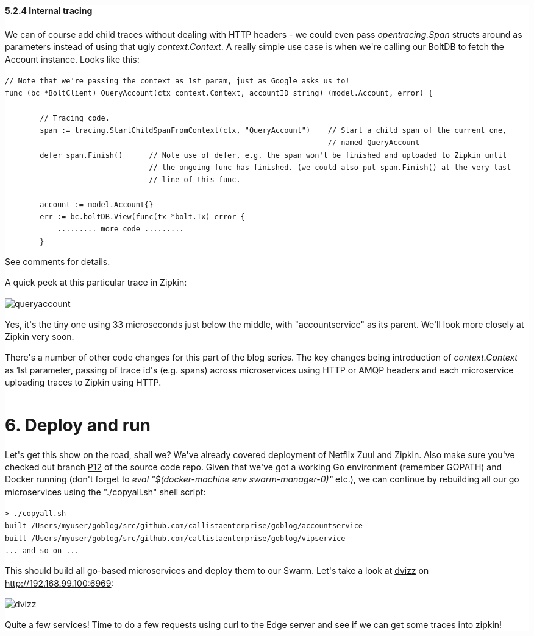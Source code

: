 #### 5.2.4 Internal tracing
We can of course add child traces without dealing with HTTP headers - we could even pass _opentracing.Span_ structs around as parameters instead of using that ugly _context.Context_. A really simple use case is when we're calling our BoltDB to fetch the Account instance. Looks like this:

    // Note that we're passing the context as 1st param, just as Google asks us to!
    func (bc *BoltClient) QueryAccount(ctx context.Context, accountID string) (model.Account, error) {
    
            // Tracing code.
            span := tracing.StartChildSpanFromContext(ctx, "QueryAccount")    // Start a child span of the current one, 
                                                                              // named QueryAccount
            defer span.Finish()      // Note use of defer, e.g. the span won't be finished and uploaded to Zipkin until
                                     // the ongoing func has finished. (we could also put span.Finish() at the very last 
                                     // line of this func.
    
            account := model.Account{}
            err := bc.boltDB.View(func(tx *bolt.Tx) error {
                ......... more code .........
            }
  
See comments for details. 

A quick peek at this particular trace in Zipkin:
    
![queryaccount](/assets/blogg/goblog/part12-queryaccount.png)
    
Yes, it's the tiny one using 33 microseconds just below the middle, with "accountservice" as its parent. We'll look more closely at Zipkin very soon.

There's a number of other code changes for this part of the blog series. The key changes being introduction of _context.Context_ as 1st parameter, passing of trace id's (e.g. spans) across microservices using HTTP or AMQP headers and each microservice uploading traces to Zipkin using HTTP.
    
# 6. Deploy and run

Let's get this show on the road, shall we? We've already covered deployment of Netflix Zuul and Zipkin. Also make sure you've checked out branch [P12](https://github.com/callistaenterprise/goblog/tree/P12) of the source code repo. Given that we've got a working Go environment (remember GOPATH) and Docker running (don't forget to _eval "$(docker-machine env swarm-manager-0)"_ etc.), we can continue by rebuilding all our go microservices using the "./copyall.sh" shell script:
 
    > ./copyall.sh
    built /Users/myuser/goblog/src/github.com/callistaenterprise/goblog/accountservice
    built /Users/myuser/goblog/src/github.com/callistaenterprise/goblog/vipservice
    ... and so on ...
    
This should build all go-based microservices and deploy them to our Swarm. Let's take a look at [dvizz](https://github.com/eriklupander/dvizz) on http://192.168.99.100:6969:

![dvizz](/assets/blogg/goblog/part12-dvizz.png)
    
Quite a few services! Time to do a few requests using curl to the Edge server and see if we can get some traces into zipkin!
